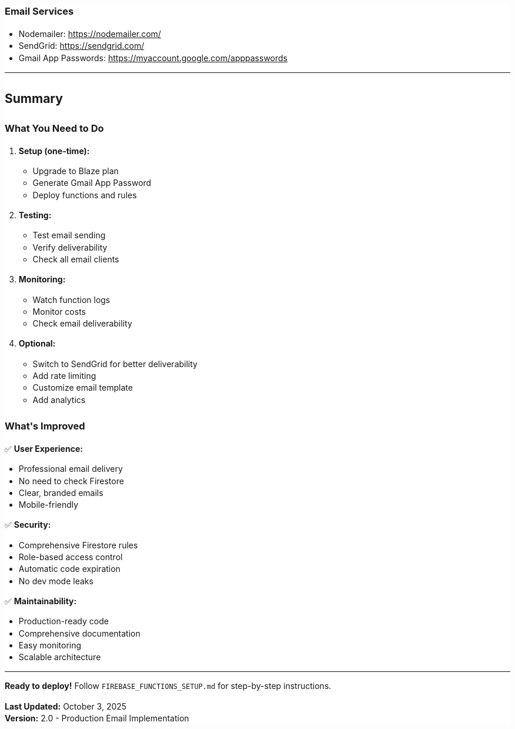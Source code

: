 ### Email Services
- Nodemailer: https://nodemailer.com/
- SendGrid: https://sendgrid.com/
- Gmail App Passwords: https://myaccount.google.com/apppasswords

---

## Summary

### What You Need to Do

1. **Setup (one-time):**
   - Upgrade to Blaze plan
   - Generate Gmail App Password
   - Deploy functions and rules

2. **Testing:**
   - Test email sending
   - Verify deliverability
   - Check all email clients

3. **Monitoring:**
   - Watch function logs
   - Monitor costs
   - Check email deliverability

4. **Optional:**
   - Switch to SendGrid for better deliverability
   - Add rate limiting
   - Customize email template
   - Add analytics

### What's Improved

✅ **User Experience:**
- Professional email delivery
- No need to check Firestore
- Clear, branded emails
- Mobile-friendly

✅ **Security:**
- Comprehensive Firestore rules
- Role-based access control
- Automatic code expiration
- No dev mode leaks

✅ **Maintainability:**
- Production-ready code
- Comprehensive documentation
- Easy monitoring
- Scalable architecture

---

**Ready to deploy!** Follow `FIREBASE_FUNCTIONS_SETUP.md` for step-by-step instructions.

**Last Updated:** October 3, 2025  
**Version:** 2.0 - Production Email Implementation
